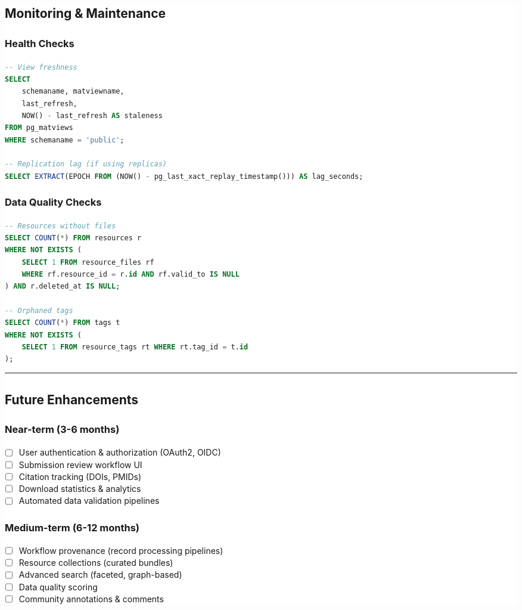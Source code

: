 
## Monitoring & Maintenance

### Health Checks
```sql
-- View freshness
SELECT
    schemaname, matviewname,
    last_refresh,
    NOW() - last_refresh AS staleness
FROM pg_matviews
WHERE schemaname = 'public';

-- Replication lag (if using replicas)
SELECT EXTRACT(EPOCH FROM (NOW() - pg_last_xact_replay_timestamp())) AS lag_seconds;
```

### Data Quality Checks
```sql
-- Resources without files
SELECT COUNT(*) FROM resources r
WHERE NOT EXISTS (
    SELECT 1 FROM resource_files rf
    WHERE rf.resource_id = r.id AND rf.valid_to IS NULL
) AND r.deleted_at IS NULL;

-- Orphaned tags
SELECT COUNT(*) FROM tags t
WHERE NOT EXISTS (
    SELECT 1 FROM resource_tags rt WHERE rt.tag_id = t.id
);
```

---

## Future Enhancements

### Near-term (3-6 months)
- [ ] User authentication & authorization (OAuth2, OIDC)
- [ ] Submission review workflow UI
- [ ] Citation tracking (DOIs, PMIDs)
- [ ] Download statistics & analytics
- [ ] Automated data validation pipelines

### Medium-term (6-12 months)
- [ ] Workflow provenance (record processing pipelines)
- [ ] Resource collections (curated bundles)
- [ ] Advanced search (faceted, graph-based)
- [ ] Data quality scoring
- [ ] Community annotations & comments
